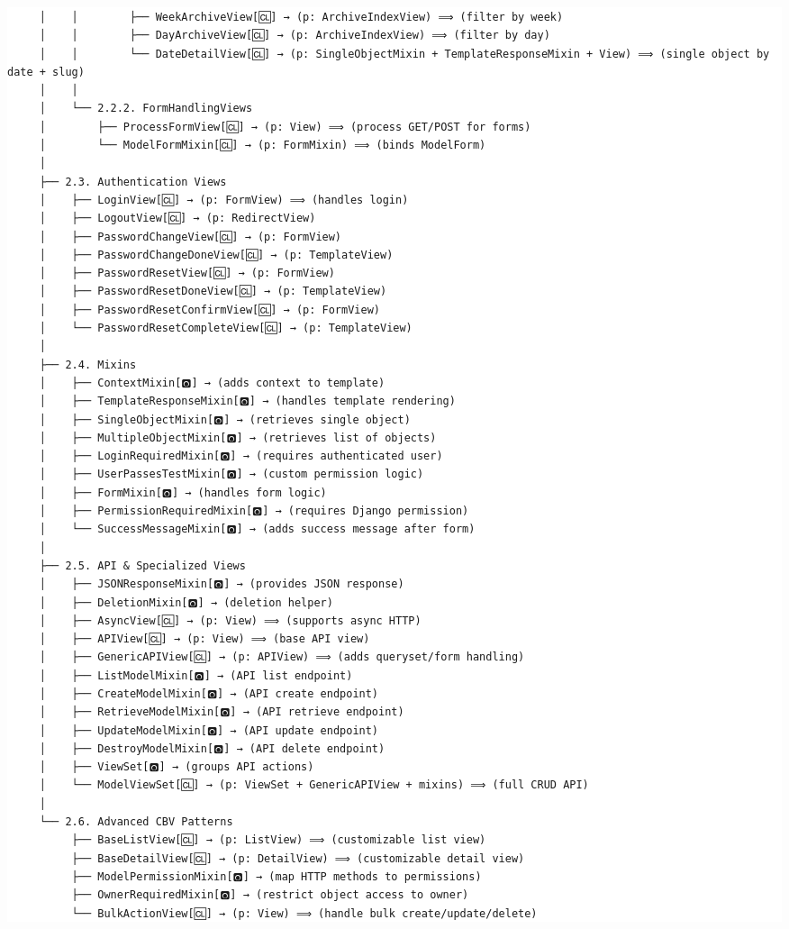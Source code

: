 ```
     │    │        ├── WeekArchiveView[🆑️] → (p: ArchiveIndexView) ⟹ (filter by week)
     │    │        ├── DayArchiveView[🆑️] → (p: ArchiveIndexView) ⟹ (filter by day)
     │    │        └── DateDetailView[🆑️] → (p: SingleObjectMixin + TemplateResponseMixin + View) ⟹ (single object by date + slug)
     │    │
     │    └── 2.2.2. FormHandlingViews
     │        ├── ProcessFormView[🆑️] → (p: View) ⟹ (process GET/POST for forms)
     │        └── ModelFormMixin[🆑️] → (p: FormMixin) ⟹ (binds ModelForm)
     │
     ├── 2.3. Authentication Views
     │    ├── LoginView[🆑️] → (p: FormView) ⟹ (handles login)
     │    ├── LogoutView[🆑️] → (p: RedirectView)
     │    ├── PasswordChangeView[🆑️] → (p: FormView)
     │    ├── PasswordChangeDoneView[🆑️] → (p: TemplateView)
     │    ├── PasswordResetView[🆑️] → (p: FormView)
     │    ├── PasswordResetDoneView[🆑️] → (p: TemplateView)
     │    ├── PasswordResetConfirmView[🆑️] → (p: FormView)
     │    └── PasswordResetCompleteView[🆑️] → (p: TemplateView)
     │
     ├── 2.4. Mixins
     │    ├── ContextMixin[🅾️] → (adds context to template)
     │    ├── TemplateResponseMixin[🅾️] → (handles template rendering)
     │    ├── SingleObjectMixin[🅾️] → (retrieves single object)
     │    ├── MultipleObjectMixin[🅾️] → (retrieves list of objects)
     │    ├── LoginRequiredMixin[🅾️] → (requires authenticated user)
     │    ├── UserPassesTestMixin[🅾️] → (custom permission logic)
     │    ├── FormMixin[🅾️] → (handles form logic)
     │    ├── PermissionRequiredMixin[🅾️] → (requires Django permission)
     │    └── SuccessMessageMixin[🅾️] → (adds success message after form)
     │
     ├── 2.5. API & Specialized Views
     │    ├── JSONResponseMixin[🅾️] → (provides JSON response)
     │    ├── DeletionMixin[🅾️] → (deletion helper)
     │    ├── AsyncView[🆑️] → (p: View) ⟹ (supports async HTTP)
     │    ├── APIView[🆑️] → (p: View) ⟹ (base API view)
     │    ├── GenericAPIView[🆑️] → (p: APIView) ⟹ (adds queryset/form handling)
     │    ├── ListModelMixin[🅾️] → (API list endpoint)
     │    ├── CreateModelMixin[🅾️] → (API create endpoint)
     │    ├── RetrieveModelMixin[🅾️] → (API retrieve endpoint)
     │    ├── UpdateModelMixin[🅾️] → (API update endpoint)
     │    ├── DestroyModelMixin[🅾️] → (API delete endpoint)
     │    ├── ViewSet[🅾️] → (groups API actions)
     │    └── ModelViewSet[🆑️] → (p: ViewSet + GenericAPIView + mixins) ⟹ (full CRUD API)
     │
     └── 2.6. Advanced CBV Patterns
          ├── BaseListView[🆑️] → (p: ListView) ⟹ (customizable list view)
          ├── BaseDetailView[🆑️] → (p: DetailView) ⟹ (customizable detail view)
          ├── ModelPermissionMixin[🅾️] → (map HTTP methods to permissions)
          ├── OwnerRequiredMixin[🅾️] → (restrict object access to owner)
          └── BulkActionView[🆑️] → (p: View) ⟹ (handle bulk create/update/delete)
```
